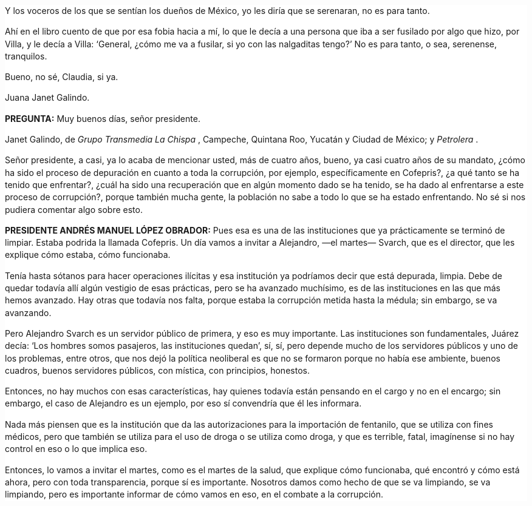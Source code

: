 Y los voceros de los que se sentían los dueños de México, yo les diría que se
serenaran, no es para tanto.

Ahí en el libro cuento de que por esa fobia hacia a mí, lo que le decía a una
persona que iba a ser fusilado por algo que hizo, por Villa, y le decía a
Villa: ‘General, ¿cómo me va a fusilar, si yo con las nalgaditas tengo?’ No es
para tanto, o sea, serenense, tranquilos.

Bueno, no sé, Claudia, si ya.

Juana Janet Galindo.

**PREGUNTA:** Muy buenos días, señor presidente.

Janet Galindo, de _Grupo Transmedia La Chispa_ , Campeche, Quintana Roo,
Yucatán y Ciudad de México; y _Petrolera_ .

Señor presidente, a casi, ya lo acaba de mencionar usted, más de cuatro años,
bueno, ya casi cuatro años de su mandato, ¿cómo ha sido el proceso de
depuración en cuanto a toda la corrupción, por ejemplo, específicamente en
Cofepris?, ¿a qué tanto se ha tenido que enfrentar?, ¿cuál ha sido una
recuperación que en algún momento dado se ha tenido, se ha dado al enfrentarse
a este proceso de corrupción?, porque también mucha gente, la población no
sabe a todo lo que se ha estado enfrentando. No sé si nos pudiera comentar
algo sobre esto.

**PRESIDENTE ANDRÉS MANUEL LÓPEZ OBRADOR:** Pues esa es una de las
instituciones que ya prácticamente se terminó de limpiar. Estaba podrida la
llamada Cofepris. Un día vamos a invitar a Alejandro, —el martes— Svarch, que
es el director, que les explique cómo estaba, cómo funcionaba.

Tenía hasta sótanos para hacer operaciones ilícitas y esa institución ya
podríamos decir que está depurada, limpia. Debe de quedar todavía allí algún
vestigio de esas prácticas, pero se ha avanzado muchísimo, es de las
instituciones en las que más hemos avanzado. Hay otras que todavía nos falta,
porque estaba la corrupción metida hasta la médula; sin embargo, se va
avanzando.

Pero Alejandro Svarch es un servidor público de primera, y eso es muy
importante. Las instituciones son fundamentales, Juárez decía: ‘Los hombres
somos pasajeros, las instituciones quedan’, sí, sí, pero depende mucho de los
servidores públicos y uno de los problemas, entre otros, que nos dejó la
política neoliberal es que no se formaron porque no había ese ambiente, buenos
cuadros, buenos servidores públicos, con mística, con principios, honestos.

Entonces, no hay muchos con esas características, hay quienes todavía están
pensando en el cargo y no en el encargo; sin embargo, el caso de Alejandro es
un ejemplo, por eso sí convendría que él les informara.

Nada más piensen que es la institución que da las autorizaciones para la
importación de fentanilo, que se utiliza con fines médicos, pero que también
se utiliza para el uso de droga o se utiliza como droga, y que es terrible,
fatal, imagínense si no hay control en eso o lo que implica eso.

Entonces, lo vamos a invitar el martes, como es el martes de la salud, que
explique cómo funcionaba, qué encontró y cómo está ahora, pero con toda
transparencia, porque sí es importante. Nosotros damos como hecho de que se va
limpiando, se va limpiando, pero es importante informar de cómo vamos en eso,
en el combate a la corrupción.
